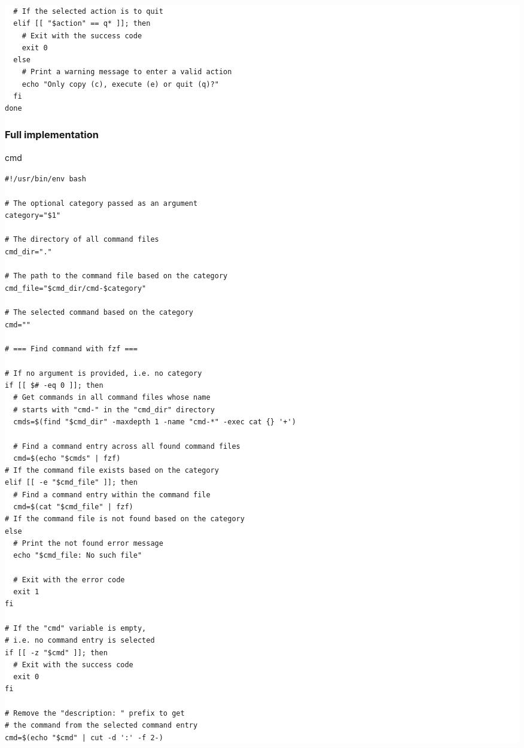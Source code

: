 ```
  # If the selected action is to quit
  elif [[ "$action" == q* ]]; then
    # Exit with the success code
    exit 0
  else
    # Print a warning message to enter a valid action
    echo "Only copy (c), execute (e) or quit (q)?"
  fi
done
```

### Full implementation

cmd
```
#!/usr/bin/env bash

# The optional category passed as an argument
category="$1"

# The directory of all command files
cmd_dir="."

# The path to the command file based on the category
cmd_file="$cmd_dir/cmd-$category"

# The selected command based on the category
cmd=""

# === Find command with fzf ===

# If no argument is provided, i.e. no category
if [[ $# -eq 0 ]]; then
  # Get commands in all command files whose name
  # starts with "cmd-" in the "cmd_dir" directory
  cmds=$(find "$cmd_dir" -maxdepth 1 -name "cmd-*" -exec cat {} '+')

  # Find a command entry across all found command files
  cmd=$(echo "$cmds" | fzf)
# If the command file exists based on the category
elif [[ -e "$cmd_file" ]]; then
  # Find a command entry within the command file
  cmd=$(cat "$cmd_file" | fzf)
# If the command file is not found based on the category
else
  # Print the not found error message
  echo "$cmd_file: No such file"

  # Exit with the error code
  exit 1
fi

# If the "cmd" variable is empty,
# i.e. no command entry is selected
if [[ -z "$cmd" ]]; then
  # Exit with the success code
  exit 0
fi

# Remove the "description: " prefix to get
# the command from the selected command entry
cmd=$(echo "$cmd" | cut -d ':' -f 2-)

```